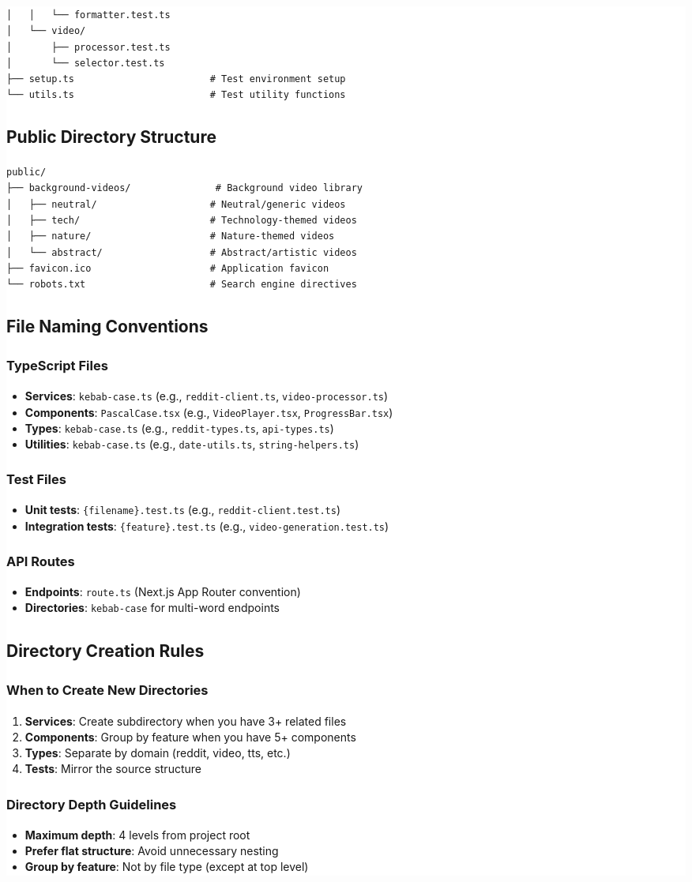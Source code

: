 ```
│   │   └── formatter.test.ts
│   └── video/
│       ├── processor.test.ts
│       └── selector.test.ts
├── setup.ts                        # Test environment setup
└── utils.ts                        # Test utility functions
```

## Public Directory Structure

```
public/
├── background-videos/               # Background video library
│   ├── neutral/                    # Neutral/generic videos
│   ├── tech/                       # Technology-themed videos
│   ├── nature/                     # Nature-themed videos
│   └── abstract/                   # Abstract/artistic videos
├── favicon.ico                     # Application favicon
└── robots.txt                      # Search engine directives
```

## File Naming Conventions

### **TypeScript Files**
- **Services**: `kebab-case.ts` (e.g., `reddit-client.ts`, `video-processor.ts`)
- **Components**: `PascalCase.tsx` (e.g., `VideoPlayer.tsx`, `ProgressBar.tsx`)
- **Types**: `kebab-case.ts` (e.g., `reddit-types.ts`, `api-types.ts`)
- **Utilities**: `kebab-case.ts` (e.g., `date-utils.ts`, `string-helpers.ts`)

### **Test Files**
- **Unit tests**: `{filename}.test.ts` (e.g., `reddit-client.test.ts`)
- **Integration tests**: `{feature}.test.ts` (e.g., `video-generation.test.ts`)

### **API Routes**
- **Endpoints**: `route.ts` (Next.js App Router convention)
- **Directories**: `kebab-case` for multi-word endpoints

## Directory Creation Rules

### **When to Create New Directories**
1. **Services**: Create subdirectory when you have 3+ related files
2. **Components**: Group by feature when you have 5+ components
3. **Types**: Separate by domain (reddit, video, tts, etc.)
4. **Tests**: Mirror the source structure

### **Directory Depth Guidelines**
- **Maximum depth**: 4 levels from project root
- **Prefer flat structure**: Avoid unnecessary nesting
- **Group by feature**: Not by file type (except at top level)
